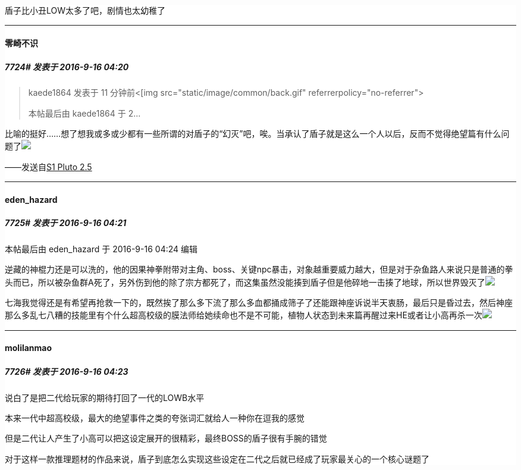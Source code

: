 


盾子比小丑LOW太多了吧，剧情也太幼稚了







-----

####  零崎不识  
##### 7724#       发表于 2016-9-16 04:20



<blockquote>kaede1864 发表于 11 分钟前<[img src="static/image/common/back.gif" referrerpolicy="no-referrer">

 本帖最后由 kaede1864 于 2...</blockquote>
比喻的挺好……想了想我或多或少都有一些所谓的对盾子的“幻灭”吧，唉。当承认了盾子就是这么一个人以后，反而不觉得绝望篇有什么问题了<img src="https://static.saraba1st.com/image/smiley/nq/010.gif" referrerpolicy="no-referrer">


——发送自[S1 Pluto 2.5](https://itunes.apple.com/cn/app/s1-pluto/id889820003?mt=8)







-----

####  eden_hazard  
##### 7725#       发表于 2016-9-16 04:21



 本帖最后由 eden_hazard 于 2016-9-16 04:24 编辑 

逆藏的神棍力还是可以洗的，他的因果神拳附带对主角、boss、关键npc暴击，对象越重要威力越大，但是对于杂鱼路人来说只是普通的拳头而已，所以被杂鱼群A死了，另外伤到他的除了宗方都死了，而这集虽然没能揍到盾子但是他碎地一击揍了地球，所以世界毁灭了<img src="https://static.saraba1st.com/image/smiley/face/149.gif" referrerpolicy="no-referrer">

七海我觉得还是有希望再抢救一下的，既然挨了那么多下流了那么多血都捅成筛子了还能跟神座诉说半天衷肠，最后只是昏过去，然后神座那么多乱七八糟的技能里有个什么超高校级的膜法师给她续命也不是不可能，植物人状态到未来篇再醒过来HE或者让小高再杀一次<img src="https://static.saraba1st.com/image/smiley/face/41.gif" referrerpolicy="no-referrer">







-----

####  molilanmao  
##### 7726#       发表于 2016-9-16 04:23




说白了是把二代给玩家的期待打回了一代的LOWB水平

本来一代中超高校级，最大的绝望事件之类的夸张词汇就给人一种你在逗我的感觉

但是二代让人产生了小高可以把这设定展开的很精彩，最终BOSS的盾子很有手腕的错觉

对于这样一款推理题材的作品来说，盾子到底怎么实现这些设定在二代之后就已经成了玩家最关心的一个核心谜题了

